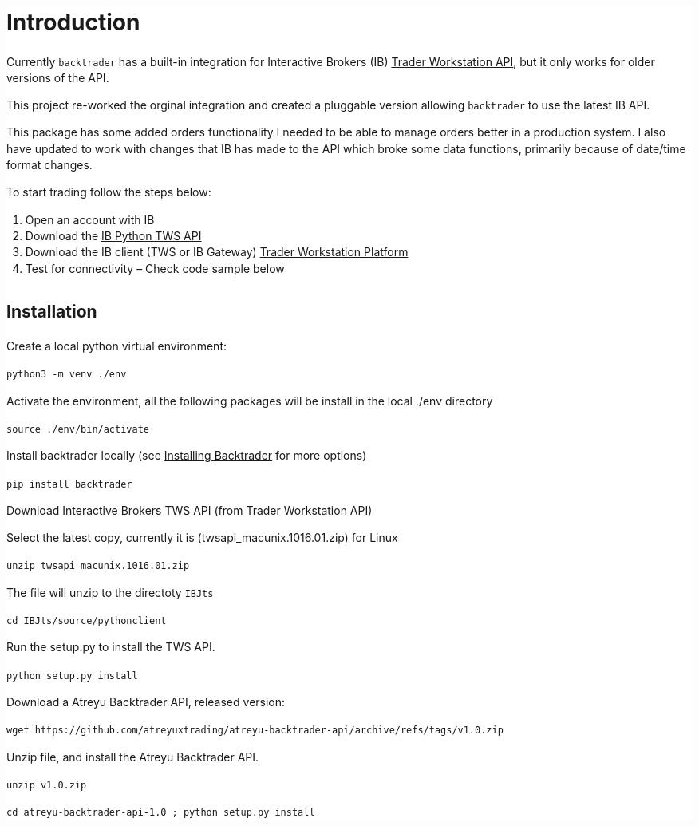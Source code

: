 Introduction
============

Currently `backtrader` has a built-in integration for Interactive Brokers (IB) [Trader Workstation API](<http://interactivebrokers.github.io/tws-api/>), but it only works for older versions of the API. 

This project re-worked the orginal integration and created a pluggable version allowing `backtrader` to use the latest IB API.

This package has some added orders functionality I needed to be able to manage orders better in a production system. I also have updated to work with changes that IB has made to the API which broke some data functions, primarily because of date/time format changes.

To start trading follow the steps below:

1.	Open an account with IB 
2.	Download the [IB Python TWS API](https://github.com/InteractiveBrokers/tws-api-public) 
3.	Download the IB client (TWS or IB Gateway) [Trader Workstation Platform](https://www.interactivebrokers.com/en/home.php)
4.	Test for connectivity – Check code sample below

Installation
------------

Create a local python virtual environment:

`python3 -m venv ./env`

Activate the environment, all the following packages will be install in the local ./env directory

`source ./env/bin/activate`

Install backtrader locally (see [Installing Backtrader](https://www.backtrader.com/docu/installation/) for more options)

`pip install backtrader`

Download Interactive Brokers TWS API (from [Trader Workstation API](https://github.com/InteractiveBrokers/tws-api-public))

Select the latest copy, currently it is (twsapi_macunix.1016.01.zip) for Linux

`unzip twsapi_macunix.1016.01.zip`

The file will unzip to the directoty `IBJts`

`cd IBJts/source/pythonclient`

Run the setup.py to install the TWS API.

`python setup.py install`

Download a Atreyu Backtrader API, released version:

`wget https://github.com/atreyuxtrading/atreyu-backtrader-api/archive/refs/tags/v1.0.zip`

Unzip file, and install the Atreyu Backtrader API.

`unzip v1.0.zip`

`cd atreyu-backtrader-api-1.0 ; python setup.py install`
